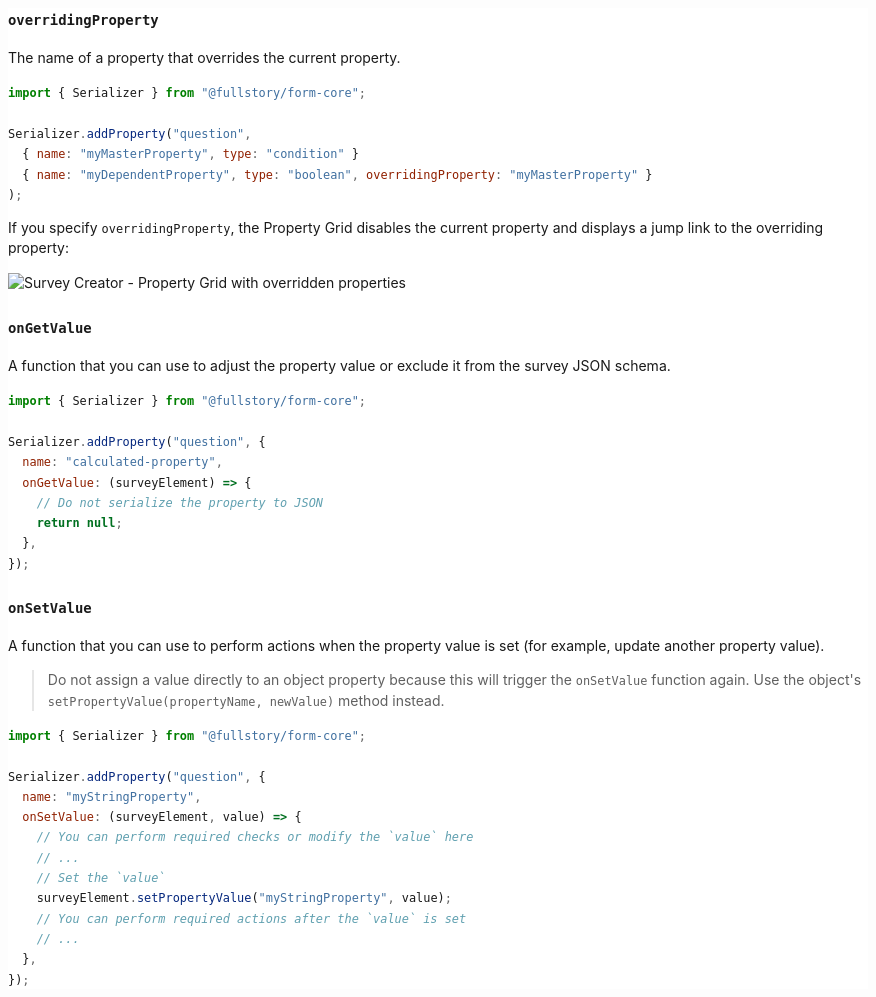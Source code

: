 ### `overridingProperty`

The name of a property that overrides the current property.

```js
import { Serializer } from "@fullstory/form-core";

Serializer.addProperty("question",
  { name: "myMasterProperty", type: "condition" }
  { name: "myDependentProperty", type: "boolean", overridingProperty: "myMasterProperty" }
);
```

If you specify `overridingProperty`, the Property Grid disables the current property and displays a jump link to the overriding property:

<img src="../images/property-grid-overridding-properties.png" alt="Survey Creator - Property Grid with overridden properties" width="281" height="305">

### `onGetValue`

A function that you can use to adjust the property value or exclude it from the survey JSON schema.

```js
import { Serializer } from "@fullstory/form-core";

Serializer.addProperty("question", {
  name: "calculated-property",
  onGetValue: (surveyElement) => {
    // Do not serialize the property to JSON
    return null;
  },
});
```

### `onSetValue`

A function that you can use to perform actions when the property value is set (for example, update another property value).

> Do not assign a value directly to an object property because this will trigger the `onSetValue` function again. Use the object's `setPropertyValue(propertyName, newValue)` method instead.

```js
import { Serializer } from "@fullstory/form-core";

Serializer.addProperty("question", {
  name: "myStringProperty",
  onSetValue: (surveyElement, value) => {
    // You can perform required checks or modify the `value` here
    // ...
    // Set the `value`
    surveyElement.setPropertyValue("myStringProperty", value);
    // You can perform required actions after the `value` is set
    // ...
  },
});
```
